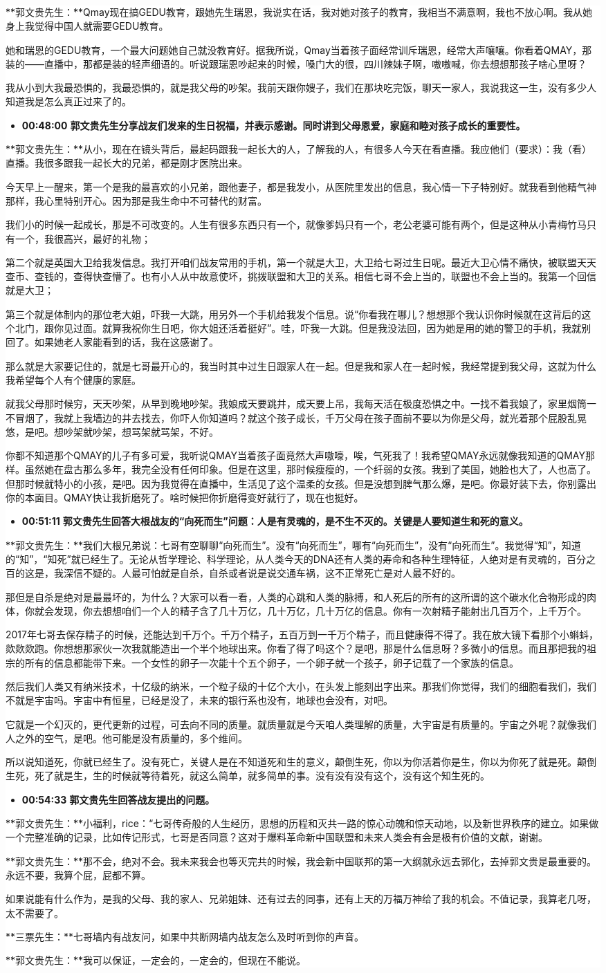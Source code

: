 **郭文贵先生：**Qmay现在搞GEDU教育，跟她先生瑞恩，我说实在话，我对她对孩子的教育，我相当不满意啊，我也不放心啊。我从她身上我觉得中国人就需要GEDU教育。
 
她和瑞恩的GEDU教育，一个最大问题她自己就没教育好。据我所说，Qmay当着孩子面经常训斥瑞恩，经常大声嚷嚷。你看着QMAY，那装的——直播中，那都是装的轻声细语的。听说跟瑞恩吵起来的时候，嗓门大的很，四川辣妹子啊，嗷嗷喊，你去想想那孩子啥心里呀？
 
我从小到大我最恐惧的，我最恐惧的，就是我父母的吵架。我前天跟你嫂子，我们在那块吃完饭，聊天一家人，我说我这一生，没有多少人知道我是怎么真正过来了的。

- **00:48:00** **郭文贵先生分享战友们发来的生日祝福，并表示感谢。同时讲到父母恩爱，家庭和睦对孩子成长的重要性。**

**郭文贵先生：**从小，现在在镜头背后，最起码跟我一起长大的人，了解我的人，有很多人今天在看直播。我应他们（要求）：我（看）直播。我很多跟我一起长大的兄弟，都是刚才医院出来。
 
今天早上一醒来，第一个是我的最喜欢的小兄弟，跟他妻子，都是我发小，从医院里发出的信息，我心情一下子特别好。就我看到他精气神那样，我心里特别开心。因为那是我生命中不可替代的财富。
 
我们小的时候一起成长，那是不可改变的。人生有很多东西只有一个，就像爹妈只有一个，老公老婆可能有两个，但是这种从小青梅竹马只有一个，我很高兴，最好的礼物；
 
第二个就是英国大卫给我发信息。我打开咱们战友常用的手机，第一个就是大卫，大卫给七哥过生日呢。最近大卫心情不痛快，被联盟天天查币、查钱的，查得快查懵了。也有小人从中故意使坏，挑拨联盟和大卫的关系。相信七哥不会上当的，联盟也不会上当的。我第一个回信就是大卫；
 
第三个就是体制内的那位老大姐，吓我一大跳，用另外一个手机给我发个信息。说“你看我在哪儿？想想那个我认识你时候就在这背后的这个北门，跟你见过面。就算我祝你生日吧，你大姐还活着挺好”。哇，吓我一大跳。但是我没法回，因为她是用的她的警卫的手机，我就别回了。如果她老人家能看到的话，我在这感谢了。
 
那么就是大家要记住的，就是七哥最开心的，我当时其中过生日跟家人在一起。但是我和家人在一起时候，我经常提到我父母，这就为什么我希望每个人有个健康的家庭。
 
就我父母那时候穷，天天吵架，从早到晚地吵架。我娘成天要跳井，成天要上吊，我每天活在极度恐惧之中。一找不着我娘了，家里烟筒一不冒烟了，我就上我墙边的井去找去，你吓人你知道吗？就这个孩子成长，千万父母在孩子面前不要以为你是父母，就光着那个屁股乱晃悠，是吧。想吵架就吵架，想骂架就骂架，不好。
 
你都不知道那个QMAY的儿子有多可爱，我听说QMAY当着孩子面竟然大声嗷嚎，唉，气死我了！我希望QMAY永远就像我知道的QMAY那样。虽然她在盘古那么多年，我完全没有任何印象。但是在这里，那时候瘦瘦的，一个纤弱的女孩。我到了美国，她脸也大了，人也高了。但那时候就特小的小孩，是吧。因为我觉得在直播中，生活见了这个温柔的女孩。但是没想到脾气那么爆，是吧。你最好装下去，你别露出你的本面目。QMAY快让我折磨死了。啥时候把你折磨得变好就行了，现在也挺好。

- **00:51:11** **郭文贵先生回答大根战友的“向死而生”问题：人是有灵魂的，是不生不灭的。关键是人要知道生和死的意义。**

**郭文贵先生：**我们大根兄弟说：七哥有空聊聊“向死而生”。没有“向死而生”，哪有“向死而生”，没有“向死而生”。我觉得“知”，知道的“知”，“知死”就已经生了。无论从哲学理论、科学理论，从人类今天的DNA还有人类的寿命和各种生理特征，人绝对是有灵魂的，百分之百的这是，我深信不疑的。人最可怕就是自杀，自杀或者说是说交通车祸，这不正常死亡是对人最不好的。
 
那但是自杀是绝对是最最坏的，为什么？大家可以看一看，人类的心跳和人类的脉搏，和人死后的所有的这所谓的这个碳水化合物形成的肉体，你就会发现，你去想想咱们一个人的精子含了几十万亿，几十万亿，几十万亿的信息。你有一次射精子能射出几百万个，上千万个。
 
2017年七哥去保存精子的时候，还能达到千万个。千万个精子，五百万到一千万个精子，而且健康得不得了。我在放大镜下看那个小蝌蚪，欻欻欻跑。你想想那家伙一次我就能造出一个半个地球出来。你看了得了吗这个？是吧，那是什么信息呀？多微小的信息。而且那把我的祖宗的所有的信息都能带下来。一个女性的卵子一次能十个五个卵子，一个卵子就一个孩子，卵子记载了一个家族的信息。
 
然后我们人类又有纳米技术，十亿级的纳米，一个粒子级的十亿个大小，在头发上能刻出字出来。那我们你觉得，我们的细胞看我们，我们不就是宇宙吗。宇宙中有恒星，已经是没了，未来的银行系也没有，地球也会没有，对吧。
 
它就是一个幻灭的，更代更新的过程，可去向不同的质量。就质量就是今天咱人类理解的质量，大宇宙是有质量的。宇宙之外呢？就像我们人之外的空气，是吧。他可能是没有质量的，多个维间。
 
所以说知道死，你就已经生了。没有死亡，关键人是在不知道死和生的意义，颠倒生死，你以为你活着你是生，你以为你死了就是死。颠倒生死，死了就是生，生的时候就等待着死，就这么简单，就多简单的事。没有没有没有这个，没有这个知生死的。

- **00:54:33** **郭文贵先生回答战友提出的问题。**

**郭文贵先生：**小福利，rice：“七哥传奇般的人生经历，思想的历程和灭共一路的惊心动魄和惊天动地，以及新世界秩序的建立。如果做一个完整准确的记录，比如传记形式，七哥是否同意？这对于爆料革命新中国联盟和未来人类会有会是极有价值的文献，谢谢。
 
**郭文贵先生：**那不会，绝对不会。我未来我会也等灭完共的时候，我会新中国联邦的第一大纲就永远去郭化，去掉郭文贵是最重要的。永远不要，我算个屁，屁都不算。
 
如果说能有什么作为，是我的父母、我的家人、兄弟姐妹、还有过去的同事，还有上天的万福万神给了我的机会。不值记录，我算老几呀，太不需要了。
 
**三票先生：**七哥墙内有战友问，如果中共断网墙内战友怎么及时听到你的声音。
 
**郭文贵先生：**我可以保证，一定会的，一定会的，但现在不能说。
 